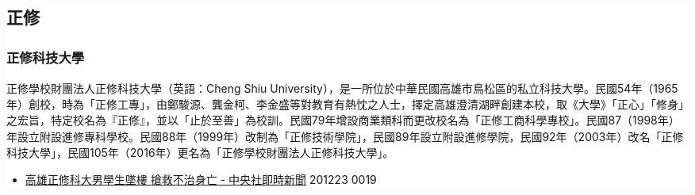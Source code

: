 ## 正修

### 正修科技大學

正修學校財團法人正修科技大學（英語：Cheng Shiu University），是一所位於中華民國高雄市鳥松區的私立科技大學。民國54年（1965年）創校，時為「正修工專」，由鄭駿源、龔金柯、李金盛等對教育有熱忱之人士，擇定高雄澄清湖畔創建本校，取《大學》「正心」「修身」之宏旨，特定校名為『正修』，並以「止於至善」為校訓。民國79年增設商業類科而更改校名為「正修工商科學專校」。民國87（1998年）年設立附設進修專科學校。民國88年（1999年）改制為「正修技術學院」，民國89年設立附設進修學院，民國92年（2003年）改名「正修科技大學」，民國105年（2016年）更名為「正修學校財團法人正修科技大學」。
- [高雄正修科大男學生墜樓 搶救不治身亡 - 中央社即時新聞](https://www.cna.com.tw/news/asoc/202012230002.aspx "高雄正修科大男學生墜樓 搶救不治身亡 - 中央社即時新聞") 201223 0019
